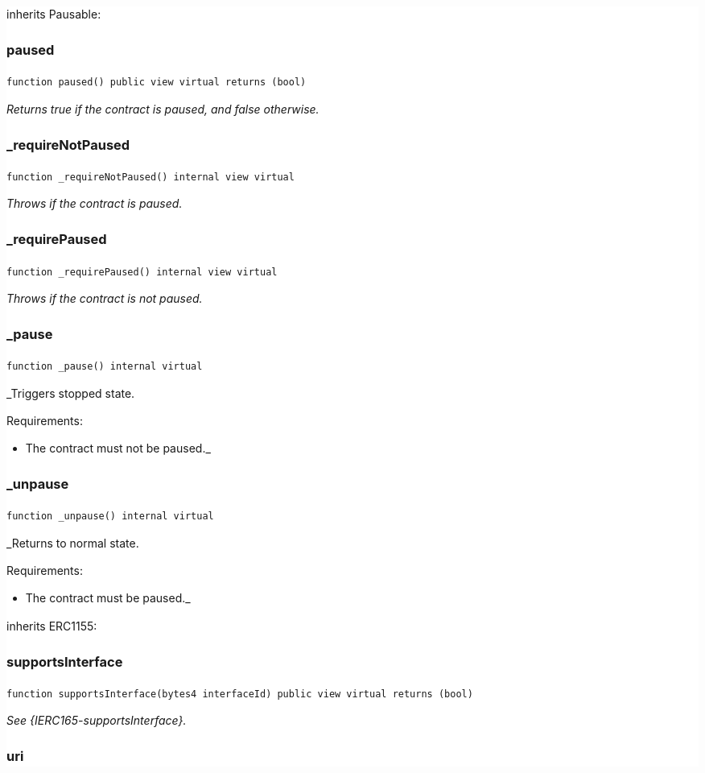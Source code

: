 inherits Pausable:
### paused

```solidity
function paused() public view virtual returns (bool)
```

_Returns true if the contract is paused, and false otherwise._

### _requireNotPaused

```solidity
function _requireNotPaused() internal view virtual
```

_Throws if the contract is paused._

### _requirePaused

```solidity
function _requirePaused() internal view virtual
```

_Throws if the contract is not paused._

### _pause

```solidity
function _pause() internal virtual
```

_Triggers stopped state.

Requirements:

- The contract must not be paused._

### _unpause

```solidity
function _unpause() internal virtual
```

_Returns to normal state.

Requirements:

- The contract must be paused._

inherits ERC1155:
### supportsInterface

```solidity
function supportsInterface(bytes4 interfaceId) public view virtual returns (bool)
```

_See {IERC165-supportsInterface}._

### uri
